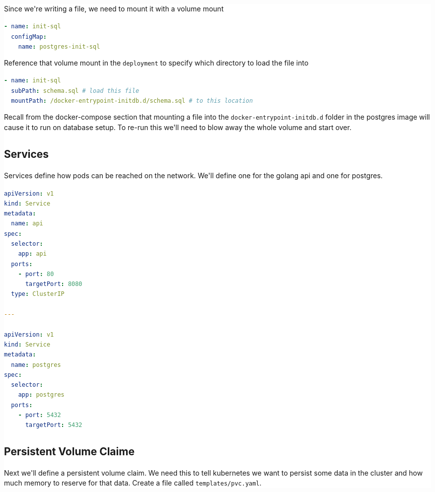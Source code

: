Since we're writing a file, we need to mount it with a volume mount

```yaml
- name: init-sql
  configMap:
    name: postgres-init-sql
```

Reference that volume mount in the `deployment` to specify which directory to load the file into

```yaml
- name: init-sql
  subPath: schema.sql # load this file
  mountPath: /docker-entrypoint-initdb.d/schema.sql # to this location
```

Recall from the docker-compose section that mounting a file into the `docker-entrypoint-initdb.d` folder in the postgres image will cause it to run on database setup. To re-run this we'll need to blow away the whole volume and start over.

## Services
Services define how pods can be reached on the network. We'll define one for the golang api and one for postgres.

```yaml
apiVersion: v1
kind: Service
metadata:
  name: api
spec:
  selector:
    app: api
  ports:
    - port: 80
      targetPort: 8080
  type: ClusterIP

---

apiVersion: v1
kind: Service
metadata:
  name: postgres
spec:
  selector:
    app: postgres
  ports:
    - port: 5432
      targetPort: 5432
```

## Persistent Volume Claime
Next we'll define a persistent volume claim. We need this to tell kubernetes we want to persist some data in the cluster and how much memory to reserve for that data. Create a file called `templates/pvc.yaml`. 
